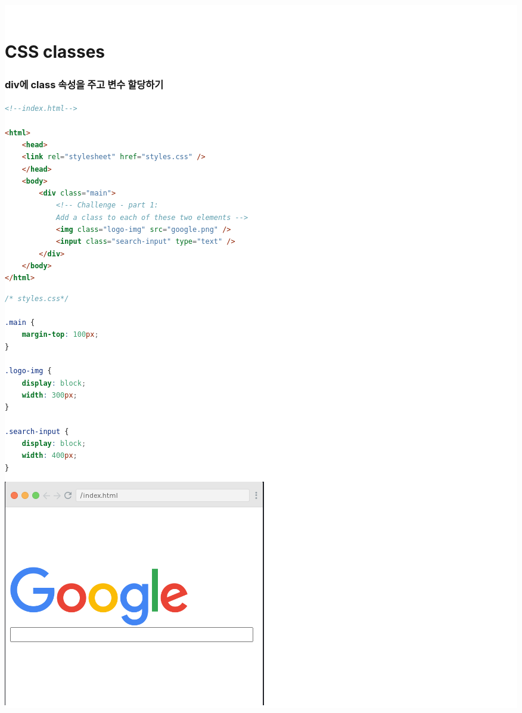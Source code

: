 <br>

# CSS classes

### div에 class 속성을 주고 변수 할당하기

```html
<!--index.html-->

<html>
    <head>
    <link rel="stylesheet" href="styles.css" />
    </head>
    <body>
        <div class="main">
            <!-- Challenge - part 1: 
            Add a class to each of these two elements -->
            <img class="logo-img" src="google.png" />
            <input class="search-input" type="text" />
        </div>  
    </body>
</html>
```

```css
/* styles.css*/

.main {
    margin-top: 100px;
}

.logo-img {
    display: block;
    width: 300px;
}

.search-input {
    display: block;
    width: 400px;
}
```

![[Pasted image 20240326105019.png]](https://github.com/cascalpascal/cascalpascal.github.io/blob/master/assets/images/Course/Pasted%20image%2020240326105019.png?raw=true)
